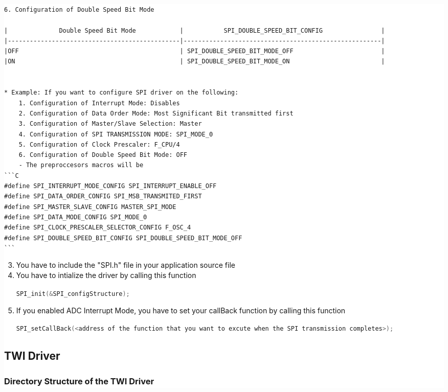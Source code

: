   	6. Configuration of Double Speed Bit Mode
	
  	|              Double Speed Bit Mode            |           SPI_DOUBLE_SPEED_BIT_CONFIG                |
  	|-----------------------------------------------|------------------------------------------------------|
  	|OFF                                            | SPI_DOUBLE_SPEED_BIT_MODE_OFF                        | 
  	|ON                                             | SPI_DOUBLE_SPEED_BIT_MODE_ON                         |
  
  
  	* Example: If you want to configure SPI driver on the following:	
		1. Configuration of Interrupt Mode: Disables
		2. Configuration of Data Order Mode: Most Significant Bit transmitted first
		3. Configuration of Master/Slave Selection: Master
		4. Configuration of SPI TRANSMISSION MODE: SPI_MODE_0
		5. Configuration of Clock Prescaler: F_CPU/4
		6. Configuration of Double Speed Bit Mode: OFF
    	- The preproccesors macros will be 
	```C
	#define SPI_INTERRUPT_MODE_CONFIG SPI_INTERRUPT_ENABLE_OFF
	#define SPI_DATA_ORDER_CONFIG SPI_MSB_TRANSMITED_FIRST
	#define SPI_MASTER_SLAVE_CONFIG MASTER_SPI_MODE
	#define SPI_DATA_MODE_CONFIG SPI_MODE_0
	#define SPI_CLOCK_PRESCALER_SELECTOR_CONFIG F_OSC_4
	#define SPI_DOUBLE_SPEED_BIT_CONFIG SPI_DOUBLE_SPEED_BIT_MODE_OFF
	```
	
3. You have to include the "SPI.h" file in your application source file
4. You have to intialize the driver by calling this function
	```C
	SPI_init(&SPI_configStructure);
	```
5. If you enabled ADC Interrupt Mode, you have to set your callBack function by calling this function
	```C
	SPI_setCallBack(<address of the function that you want to excute when the SPI transmission completes>);
	```
	
## TWI Driver

### Directory Structure of the TWI Driver
